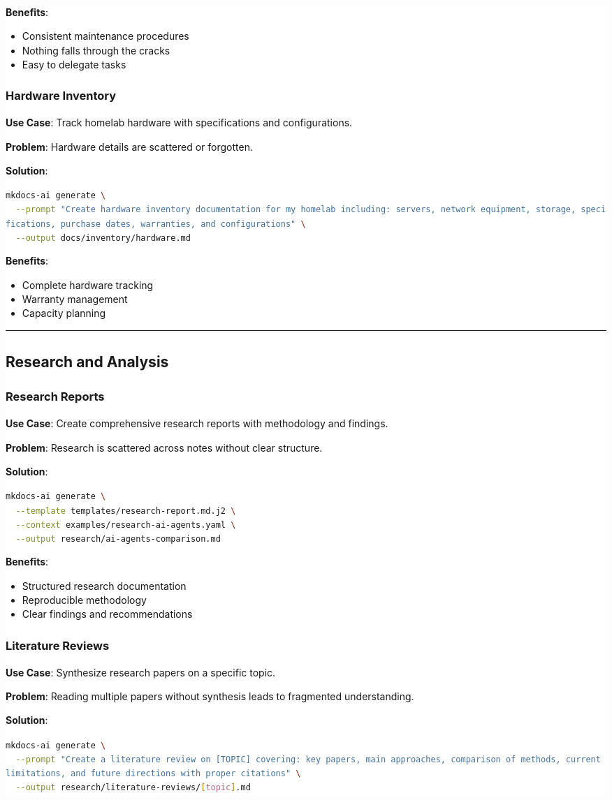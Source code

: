 **Benefits**:
- Consistent maintenance procedures
- Nothing falls through the cracks
- Easy to delegate tasks

### Hardware Inventory

**Use Case**: Track homelab hardware with specifications and configurations.

**Problem**: Hardware details are scattered or forgotten.

**Solution**:
```bash
mkdocs-ai generate \
  --prompt "Create hardware inventory documentation for my homelab including: servers, network equipment, storage, specifications, purchase dates, warranties, and configurations" \
  --output docs/inventory/hardware.md
```

**Benefits**:
- Complete hardware tracking
- Warranty management
- Capacity planning

---

## Research and Analysis

### Research Reports

**Use Case**: Create comprehensive research reports with methodology and findings.

**Problem**: Research is scattered across notes without clear structure.

**Solution**:
```bash
mkdocs-ai generate \
  --template templates/research-report.md.j2 \
  --context examples/research-ai-agents.yaml \
  --output research/ai-agents-comparison.md
```

**Benefits**:
- Structured research documentation
- Reproducible methodology
- Clear findings and recommendations

### Literature Reviews

**Use Case**: Synthesize research papers on a specific topic.

**Problem**: Reading multiple papers without synthesis leads to fragmented understanding.

**Solution**:
```bash
mkdocs-ai generate \
  --prompt "Create a literature review on [TOPIC] covering: key papers, main approaches, comparison of methods, current limitations, and future directions with proper citations" \
  --output research/literature-reviews/[topic].md
```
